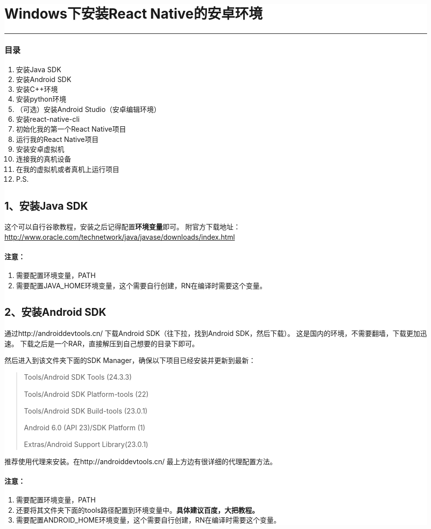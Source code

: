 # Windows下安装React Native的安卓环境 #
---

### 目录

1. 安装Java SDK
1. 安装Android SDK
1. 安装C++环境
2. 安装python环境
2. （可选）安装Android Studio（安卓编辑环境）
3. 安装react-native-cli
4. 初始化我的第一个React Native项目
5. 运行我的React Native项目
6. 安装安卓虚拟机
6. 连接我的真机设备
7. 在我的虚拟机或者真机上运行项目
8. P.S.

## 1、安装Java SDK

这个可以自行谷歌教程，安装之后记得配置**环境变量**即可。
附官方下载地址：http://www.oracle.com/technetwork/java/javase/downloads/index.html

#### 注意：

1. 需要配置环境变量，PATH
1. 需要配置JAVA_HOME环境变量，这个需要自行创建，RN在编译时需要这个变量。

## 2、安装Android SDK

通过http://androiddevtools.cn/ 下载Android SDK（往下拉，找到Android SDK，然后下载）。
这是国内的环境，不需要翻墙，下载更加迅速。
下载之后是一个RAR，直接解压到自己想要的目录下即可。

然后进入到该文件夹下面的SDK Manager，确保以下项目已经安装并更新到最新：

> Tools/Android SDK Tools (24.3.3)
> 
> Tools/Android SDK Platform-tools (22)
> 
> Tools/Android SDK Build-tools (23.0.1)
> 
> Android 6.0 (API 23)/SDK Platform (1)
> 
> Extras/Android Support Library(23.0.1)

推荐使用代理来安装。在http://androiddevtools.cn/ 最上方边有很详细的代理配置方法。

#### 注意：

1. 需要配置环境变量，PATH
2. 还要将其文件夹下面的tools路径配置到环境变量中。**具体建议百度，大把教程。**
1. 需要配置ANDROID_HOME环境变量，这个需要自行创建，RN在编译时需要这个变量。

